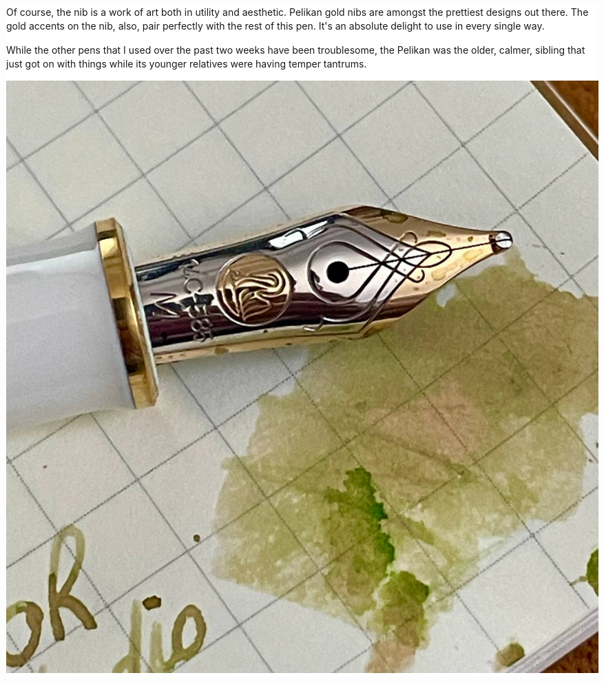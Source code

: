 Of course, the nib is a work of art both in utility and aesthetic. Pelikan gold nibs are amongst the prettiest designs out there. The gold accents on the nib, also, pair perfectly with the rest of this pen. It's an absolute delight to use in every single way. 

While the other pens that I used over the past two weeks have been troublesome, the Pelikan was the older, calmer, sibling that just got on with things while its younger relatives were having temper tantrums.  

![Pelikan M400 nib](/assets/images/naughty/pelikan_nib.jpg)
